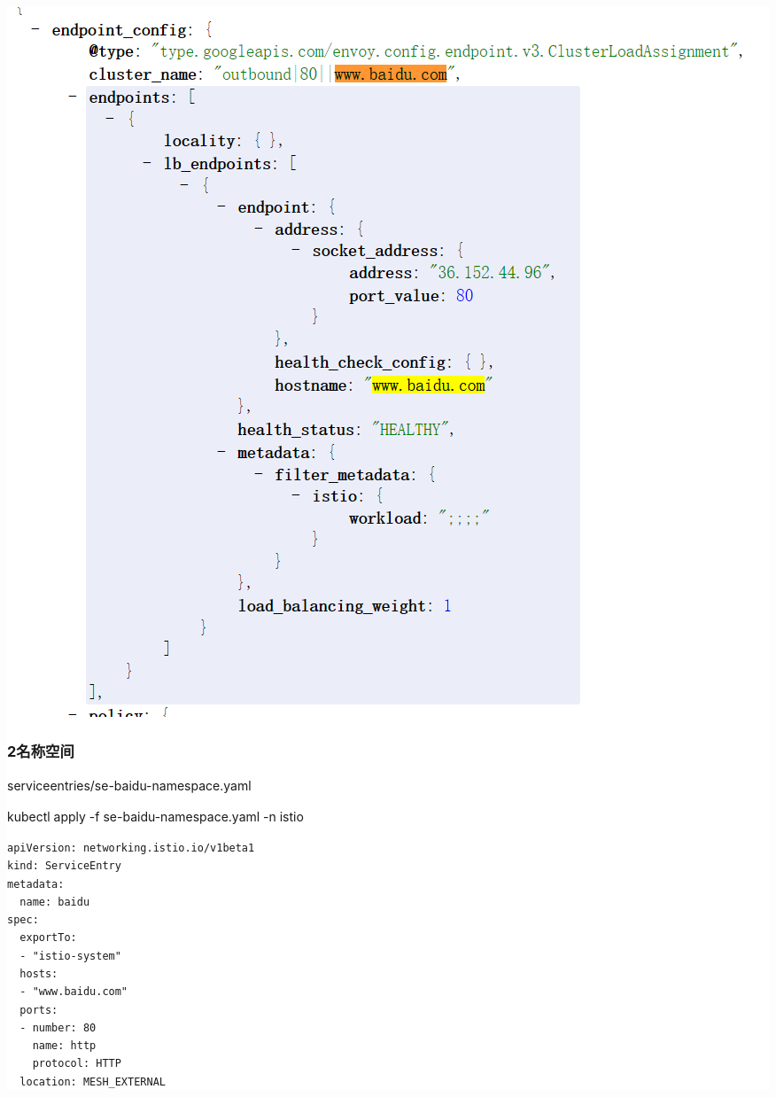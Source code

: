 ![1628145043(1)](images\1628145043(1).jpg)



### 2名称空间

serviceentries/se-baidu-namespace.yaml

kubectl apply -f se-baidu-namespace.yaml -n istio

```
apiVersion: networking.istio.io/v1beta1
kind: ServiceEntry
metadata:
  name: baidu
spec:
  exportTo: 
  - "istio-system"
  hosts:
  - "www.baidu.com"
  ports:
  - number: 80
    name: http
    protocol: HTTP
  location: MESH_EXTERNAL
```